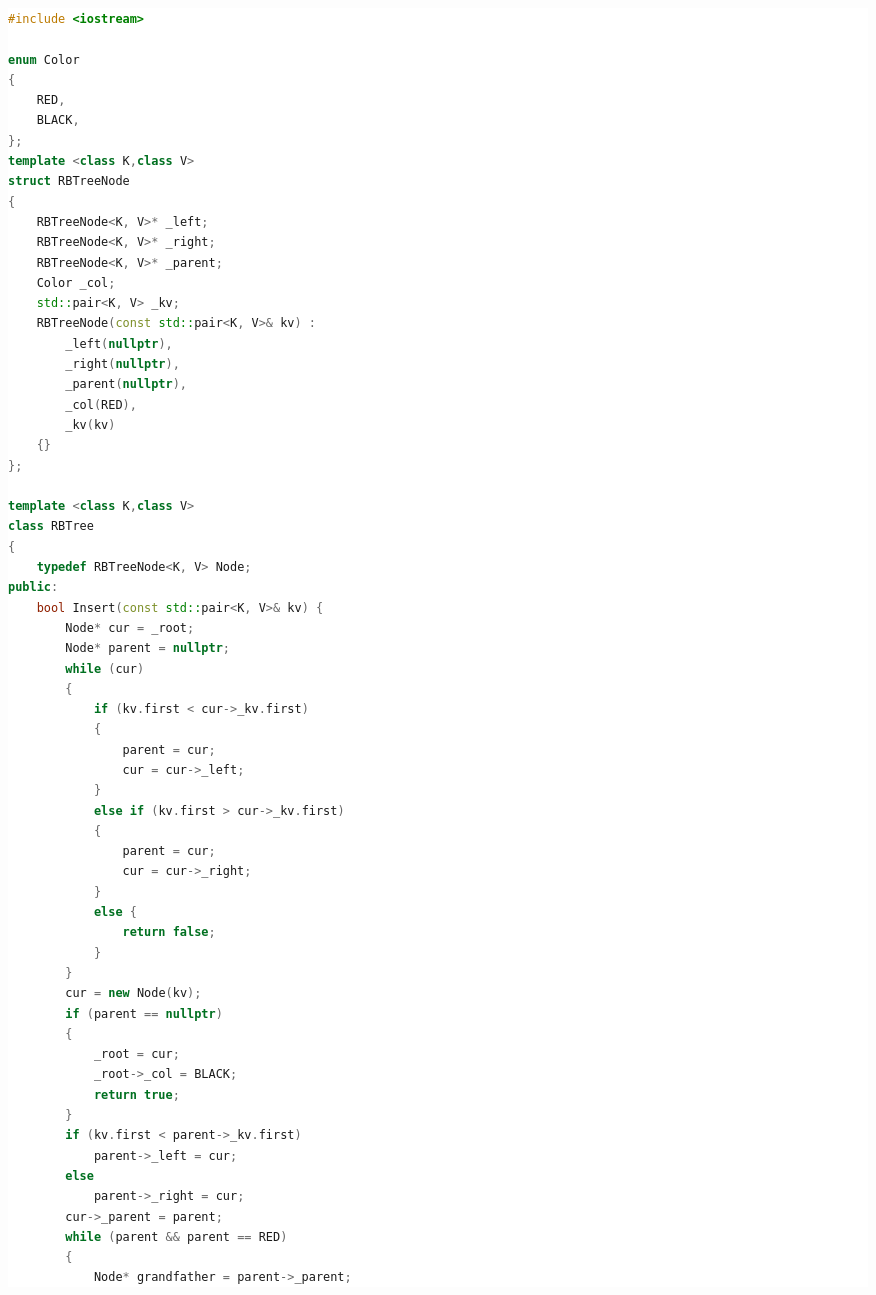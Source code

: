 ```c++
#include <iostream>

enum Color
{
	RED,
	BLACK,
};
template <class K,class V>
struct RBTreeNode
{
	RBTreeNode<K, V>* _left;
	RBTreeNode<K, V>* _right;
	RBTreeNode<K, V>* _parent;
	Color _col;
	std::pair<K, V> _kv;
	RBTreeNode(const std::pair<K, V>& kv) :
		_left(nullptr),
		_right(nullptr),
		_parent(nullptr),
		_col(RED),
		_kv(kv)
	{}
};

template <class K,class V>
class RBTree
{
	typedef RBTreeNode<K, V> Node;
public:
	bool Insert(const std::pair<K, V>& kv) {
		Node* cur = _root;
		Node* parent = nullptr;
		while (cur)
		{
			if (kv.first < cur->_kv.first)
			{
				parent = cur;
				cur = cur->_left;
			}
			else if (kv.first > cur->_kv.first)
			{
				parent = cur;
				cur = cur->_right;
			}
			else {
				return false;
			}
		}
		cur = new Node(kv);
		if (parent == nullptr)
		{
			_root = cur;
			_root->_col = BLACK;
			return true;
		}
		if (kv.first < parent->_kv.first)
			parent->_left = cur;
		else
			parent->_right = cur;
		cur->_parent = parent;
		while (parent && parent == RED)
		{
			Node* grandfather = parent->_parent;
```